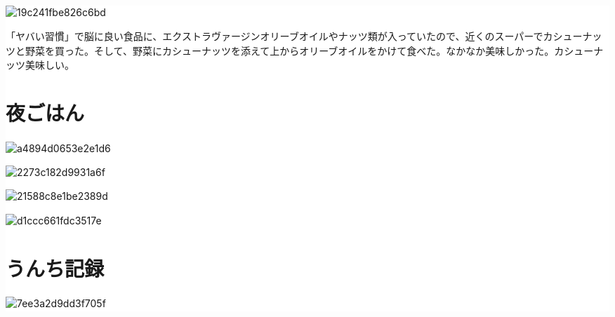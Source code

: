 ![19c241fbe826c6bd](https://noraworld.github.io/box-bulbasaur/2019/10/19c241fbe826c6bd.jpg)

「ヤバい習慣」で脳に良い食品に、エクストラヴァージンオリーブオイルやナッツ類が入っていたので、近くのスーパーでカシューナッツと野菜を買った。そして、野菜にカシューナッツを添えて上からオリーブオイルをかけて食べた。なかなか美味しかった。カシューナッツ美味しい。

# 夜ごはん
![a4894d0653e2e1d6](https://noraworld.github.io/box-bulbasaur/2019/10/a4894d0653e2e1d6.jpg)

![2273c182d9931a6f](https://noraworld.github.io/box-bulbasaur/2019/10/2273c182d9931a6f.jpg)

![21588c8e1be2389d](https://noraworld.github.io/box-bulbasaur/2019/10/21588c8e1be2389d.jpg)

![d1ccc661fdc3517e](https://noraworld.github.io/box-bulbasaur/2019/10/d1ccc661fdc3517e.jpg)

# うんち記録
![7ee3a2d9dd3f705f](https://noraworld.github.io/box-bulbasaur/2019/10/7ee3a2d9dd3f705f.png)
